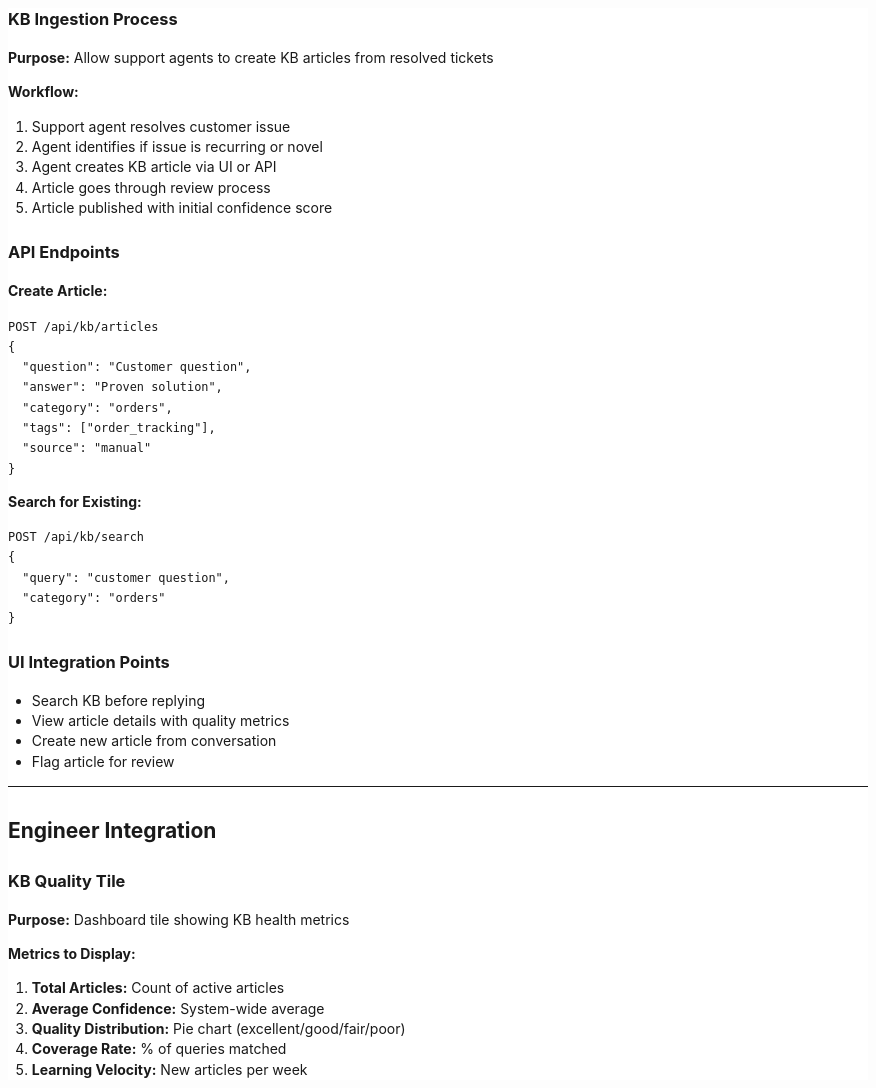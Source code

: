### KB Ingestion Process

**Purpose:** Allow support agents to create KB articles from resolved tickets

**Workflow:**
1. Support agent resolves customer issue
2. Agent identifies if issue is recurring or novel
3. Agent creates KB article via UI or API
4. Article goes through review process
5. Article published with initial confidence score

### API Endpoints

**Create Article:**
```
POST /api/kb/articles
{
  "question": "Customer question",
  "answer": "Proven solution",
  "category": "orders",
  "tags": ["order_tracking"],
  "source": "manual"
}
```

**Search for Existing:**
```
POST /api/kb/search
{
  "query": "customer question",
  "category": "orders"
}
```

### UI Integration Points

- Search KB before replying
- View article details with quality metrics
- Create new article from conversation
- Flag article for review

---

## Engineer Integration

### KB Quality Tile

**Purpose:** Dashboard tile showing KB health metrics

**Metrics to Display:**

1. **Total Articles:** Count of active articles
2. **Average Confidence:** System-wide average
3. **Quality Distribution:** Pie chart (excellent/good/fair/poor)
4. **Coverage Rate:** % of queries matched
5. **Learning Velocity:** New articles per week
